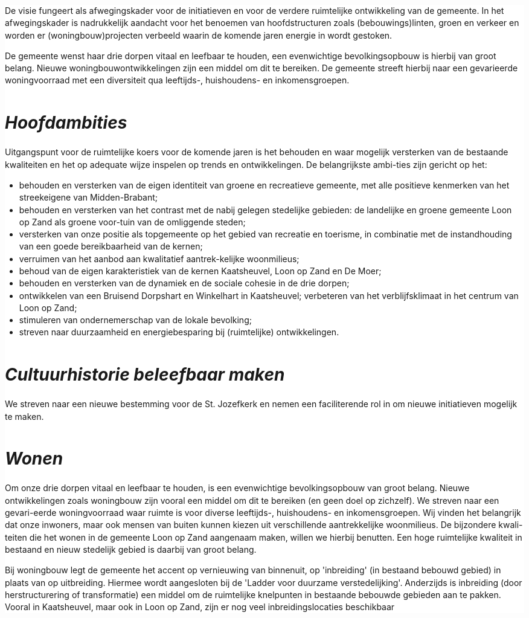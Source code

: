 De visie fungeert als afwegingskader voor de initiatieven en voor de verdere ruimtelijke ontwikkeling van de gemeente. In het afwegingskader is nadrukkelijk aandacht voor het benoemen van hoofdstructuren zoals (bebouwings)linten, groen en verkeer en worden er (woningbouw)projecten verbeeld waarin de komende jaren energie in wordt gestoken.

De gemeente wenst haar drie dorpen vitaal en leefbaar te houden, een evenwichtige bevolkingsopbouw is hierbij van groot belang. Nieuwe woningbouwontwikkelingen zijn een middel om dit te bereiken. De gemeente streeft hierbij naar een gevarieerde woningvoorraad met een diversiteit qua leeftijds-, huishoudens- en inkomensgroepen.

# *Hoofdambities*

Uitgangspunt voor de ruimtelijke koers voor de komende jaren is het behouden en waar mogelijk versterken van de bestaande kwaliteiten en het op adequate wijze inspelen op trends en ontwikkelingen. De belangrijkste ambi-ties zijn gericht op het:

- behouden en versterken van de eigen identiteit van groene en recreatieve gemeente, met alle positieve kenmerken van het streekeigene van Midden-Brabant;
- behouden en versterken van het contrast met de nabij gelegen stedelijke gebieden: de landelijke en groene gemeente Loon op Zand als groene voor-tuin van de omliggende steden;
- versterken van onze positie als topgemeente op het gebied van recreatie en toerisme, in combinatie met de instandhouding van een goede bereikbaarheid van de kernen;
- verruimen van het aanbod aan kwalitatief aantrek-kelijke woonmilieus;
- behoud van de eigen karakteristiek van de kernen Kaatsheuvel, Loon op Zand en De Moer;
- behouden en versterken van de dynamiek en de sociale cohesie in de drie dorpen;
- ontwikkelen van een Bruisend Dorpshart en Winkelhart in Kaatsheuvel; verbeteren van het verblijfsklimaat in het centrum van Loon op Zand;
- stimuleren van ondernemerschap van de lokale bevolking;
- streven naar duurzaamheid en energiebesparing bij (ruimtelijke) ontwikkelingen.

# *Cultuurhistorie beleefbaar maken*

We streven naar een nieuwe bestemming voor de St. Jozefkerk en nemen een faciliterende rol in om nieuwe initiatieven mogelijk te maken.

# *Wonen*

Om onze drie dorpen vitaal en leefbaar te houden, is een evenwichtige bevolkingsopbouw van groot belang. Nieuwe ontwikkelingen zoals woningbouw zijn vooral een middel om dit te bereiken (en geen doel op zichzelf). We streven naar een gevari-eerde woningvoorraad waar ruimte is voor diverse leeftijds-, huishoudens- en inkomensgroepen. Wij vinden het belangrijk dat onze inwoners, maar ook mensen van buiten kunnen kiezen uit verschillende aantrekkelijke woonmilieus. De bijzondere kwali-teiten die het wonen in de gemeente Loon op Zand aangenaam maken, willen we hierbij benutten. Een hoge ruimtelijke kwaliteit in bestaand en nieuw stedelijk gebied is daarbij van groot belang.

Bij woningbouw legt de gemeente het accent op vernieuwing van binnenuit, op 'inbreiding' (in bestaand bebouwd gebied) in plaats van op uitbreiding. Hiermee wordt aangesloten bij de 'Ladder voor duurzame verstedelijking'. Anderzijds is inbreiding (door herstructurering of transformatie) een middel om de ruimtelijke knelpunten in bestaande bebouwde gebieden aan te pakken. Vooral in Kaatsheuvel, maar ook in Loon op Zand, zijn er nog veel inbreidingslocaties beschikbaar
